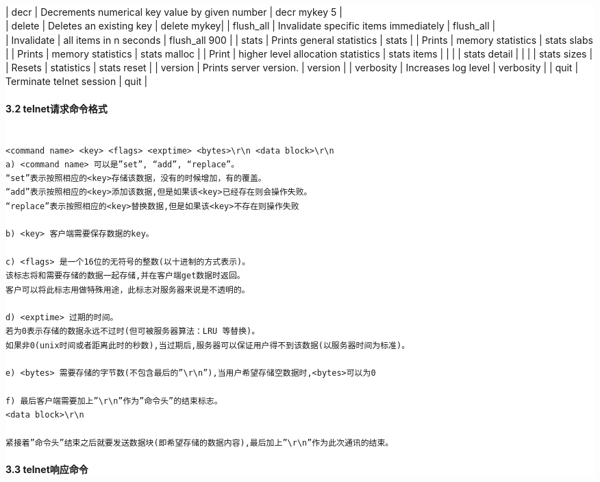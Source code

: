 |          decr          |	Decrements numerical key value by given number	      | decr mykey 5      |  
|          delete        | Deletes an existing key	                             | delete mykey|
|          flush_all     |	Invalidate specific items immediately                |	flush_all      |  
|          Invalidate    | all items in n seconds	                              |  flush_all 900      |
|          stats         |	Prints general statistics	                           |   stats      |
|          Prints        |  memory statistics	                                  |   stats slabs      |
|          Prints        | memory statistics	                                   |   stats malloc      |
|           Print        | higher level allocation statistics                   |	stats items      |
|                        |                                                      | stats detail      |
|                        |                                                      | stats sizes         |  
|         Resets         | statistics	                                          | stats reset      |
|         version	       | Prints server version.	                              |  version      |
|         verbosity      |	Increases log level	                                 |   verbosity      |
|          quit	         | Terminate telnet session         	                   |    quit      |



#### 3.2 telnet请求命令格式

```

<command name> <key> <flags> <exptime> <bytes>\r\n <data block>\r\n
a) <command name> 可以是”set”, “add”, “replace”。
“set”表示按照相应的<key>存储该数据，没有的时候增加，有的覆盖。
“add”表示按照相应的<key>添加该数据,但是如果该<key>已经存在则会操作失败。
“replace”表示按照相应的<key>替换数据,但是如果该<key>不存在则操作失败

b) <key> 客户端需要保存数据的key。

c) <flags> 是一个16位的无符号的整数(以十进制的方式表示)。
该标志将和需要存储的数据一起存储,并在客户端get数据时返回。
客户可以将此标志用做特殊用途，此标志对服务器来说是不透明的。

d) <exptime> 过期的时间。
若为0表示存储的数据永远不过时(但可被服务器算法：LRU 等替换)。
如果非0(unix时间或者距离此时的秒数),当过期后,服务器可以保证用户得不到该数据(以服务器时间为标准)。

e) <bytes> 需要存储的字节数(不包含最后的”\r\n”),当用户希望存储空数据时,<bytes>可以为0

f) 最后客户端需要加上”\r\n”作为”命令头”的结束标志。
<data block>\r\n

紧接着”命令头”结束之后就要发送数据块(即希望存储的数据内容),最后加上”\r\n”作为此次通讯的结束。

```
#### 3.3 telnet响应命令
